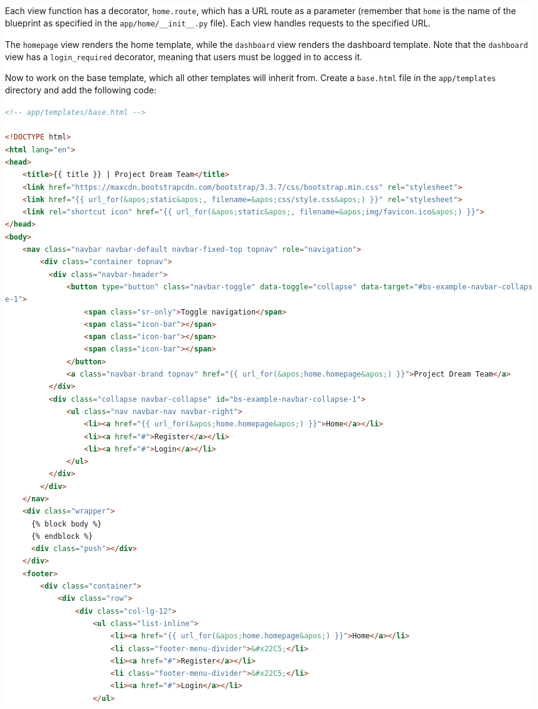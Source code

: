 Each view function has a decorator,  `home.route`, which has a URL route as a parameter (remember that  `home`  is the name of the blueprint as specified in the  `app/home/__init__.py`  file). Each view handles requests to the specified URL.

The  `homepage`  view renders the home template, while the  `dashboard`  view renders the dashboard template. Note that the  `dashboard`  view has a  `login_required`  decorator, meaning that users must be logged in to access it.

Now to work on the base template, which all other templates will inherit from. Create a  `base.html`  file in the  `app/templates`  directory and add the following code:

```html
<!-- app/templates/base.html -->

<!DOCTYPE html>
<html lang="en">
<head>
    <title>{{ title }} | Project Dream Team</title>
    <link href="https://maxcdn.bootstrapcdn.com/bootstrap/3.3.7/css/bootstrap.min.css" rel="stylesheet">
    <link href="{{ url_for(&apos;static&apos;, filename=&apos;css/style.css&apos;) }}" rel="stylesheet">
    <link rel="shortcut icon" href="{{ url_for(&apos;static&apos;, filename=&apos;img/favicon.ico&apos;) }}">
</head>
<body>
    <nav class="navbar navbar-default navbar-fixed-top topnav" role="navigation">
        <div class="container topnav">
          <div class="navbar-header">
              <button type="button" class="navbar-toggle" data-toggle="collapse" data-target="#bs-example-navbar-collapse-1">
                  <span class="sr-only">Toggle navigation</span>
                  <span class="icon-bar"></span>
                  <span class="icon-bar"></span>
                  <span class="icon-bar"></span>
              </button>
              <a class="navbar-brand topnav" href="{{ url_for(&apos;home.homepage&apos;) }}">Project Dream Team</a>
          </div>
          <div class="collapse navbar-collapse" id="bs-example-navbar-collapse-1">
              <ul class="nav navbar-nav navbar-right">
                  <li><a href="{{ url_for(&apos;home.homepage&apos;) }}">Home</a></li>
                  <li><a href="#">Register</a></li>
                  <li><a href="#">Login</a></li>
              </ul>
          </div>
        </div>
    </nav>
    <div class="wrapper">
      {% block body %}
      {% endblock %}
      <div class="push"></div>
    </div>
    <footer>
        <div class="container">
            <div class="row">
                <div class="col-lg-12">
                    <ul class="list-inline">
                        <li><a href="{{ url_for(&apos;home.homepage&apos;) }}">Home</a></li>
                        <li class="footer-menu-divider">&#x22C5;</li>
                        <li><a href="#">Register</a></li>
                        <li class="footer-menu-divider">&#x22C5;</li>
                        <li><a href="#">Login</a></li>
                    </ul>
```